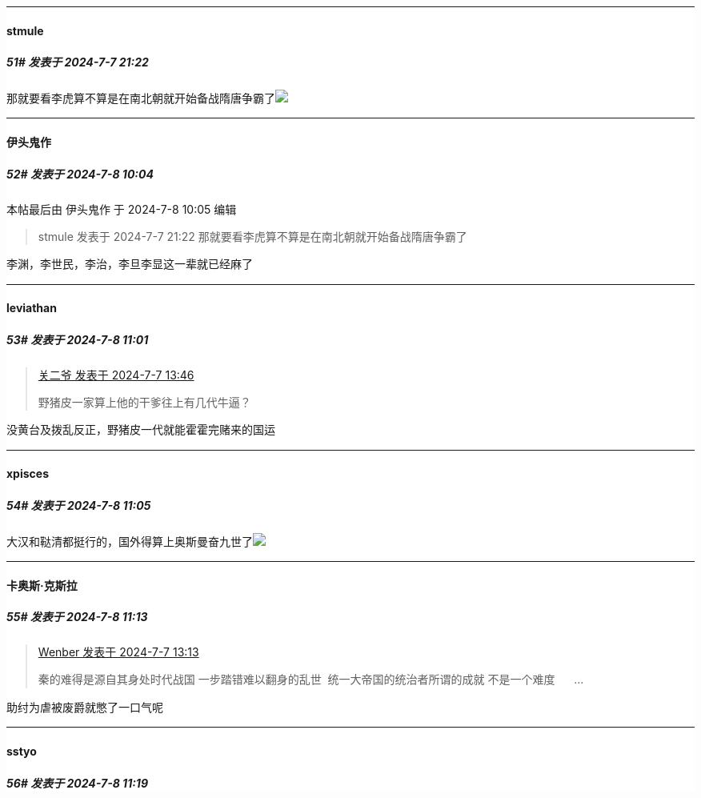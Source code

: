 
*****

####  stmule  
##### 51#       发表于 2024-7-7 21:22

那就要看李虎算不算是在南北朝就开始备战隋唐争霸了<img src="https://static.saraba1st.com/image/smiley/face2017/067.png" referrerpolicy="no-referrer">


*****

####  伊头鬼作  
##### 52#       发表于 2024-7-8 10:04

 本帖最后由 伊头鬼作 于 2024-7-8 10:05 编辑 
<blockquote>stmule 发表于 2024-7-7 21:22
那就要看李虎算不算是在南北朝就开始备战隋唐争霸了</blockquote>

李渊，李世民，李治，李旦李显这一辈就已经麻了


*****

####  leviathan  
##### 53#       发表于 2024-7-8 11:01

<blockquote><a href="httphttps://bbs.saraba1st.com/2b/forum.php?mod=redirect&amp;goto=findpost&amp;pid=65510283&amp;ptid=2190478" target="_blank">关二爷 发表于 2024-7-7 13:46</a>

野猪皮一家算上他的干爹往上有几代牛逼？</blockquote>
没黄台及拨乱反正，野猪皮一代就能霍霍完赌来的国运


*****

####  xpisces  
##### 54#       发表于 2024-7-8 11:05

大汉和鞑清都挺行的，国外得算上奥斯曼奋九世了<img src="https://static.saraba1st.com/image/smiley/face2017/037.png" referrerpolicy="no-referrer">


*****

####  卡奥斯·克斯拉  
##### 55#       发表于 2024-7-8 11:13

<blockquote><a href="httphttps://bbs.saraba1st.com/2b/forum.php?mod=redirect&amp;goto=findpost&amp;pid=65510056&amp;ptid=2190478" target="_blank">Wenber 发表于 2024-7-7 13:13</a>

秦的难得是源自其身处时代战国 一步踏错难以翻身的乱世  统一大帝国的统治者所谓的成就 不是一个难度      ...</blockquote>
助纣为虐被废爵就憋了一口气呢


*****

####  sstyo  
##### 56#       发表于 2024-7-8 11:19
